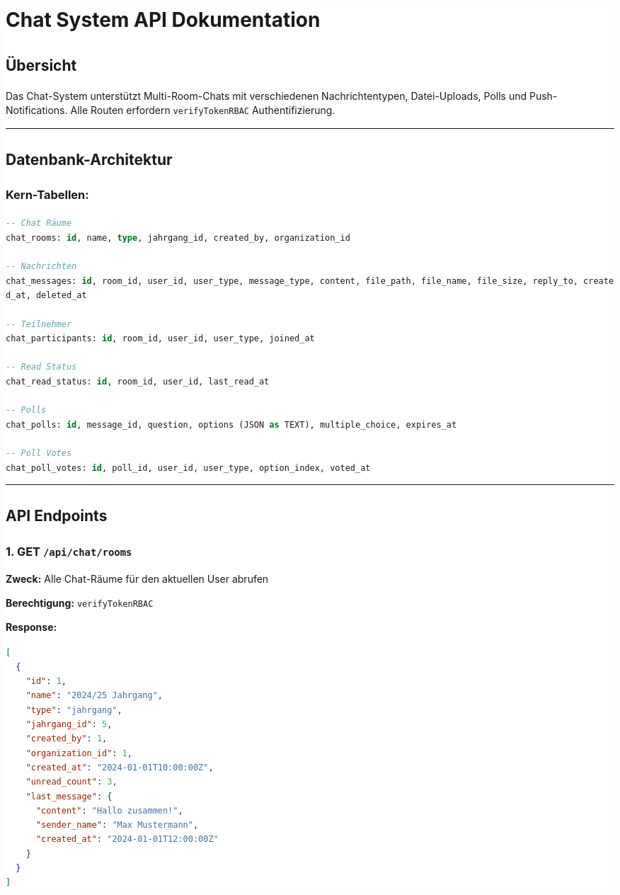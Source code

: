# Chat System API Dokumentation

## Übersicht
Das Chat-System unterstützt Multi-Room-Chats mit verschiedenen Nachrichtentypen, Datei-Uploads, Polls und Push-Notifications. Alle Routen erfordern `verifyTokenRBAC` Authentifizierung.

---

## Datenbank-Architektur

### Kern-Tabellen:
```sql
-- Chat Räume
chat_rooms: id, name, type, jahrgang_id, created_by, organization_id

-- Nachrichten  
chat_messages: id, room_id, user_id, user_type, message_type, content, file_path, file_name, file_size, reply_to, created_at, deleted_at

-- Teilnehmer
chat_participants: id, room_id, user_id, user_type, joined_at

-- Read Status
chat_read_status: id, room_id, user_id, last_read_at

-- Polls
chat_polls: id, message_id, question, options (JSON as TEXT), multiple_choice, expires_at

-- Poll Votes
chat_poll_votes: id, poll_id, user_id, user_type, option_index, voted_at
```

---

## API Endpoints

### 1. GET `/api/chat/rooms`
**Zweck:** Alle Chat-Räume für den aktuellen User abrufen

**Berechtigung:** `verifyTokenRBAC`

**Response:**
```json
[
  {
    "id": 1,
    "name": "2024/25 Jahrgang",
    "type": "jahrgang",
    "jahrgang_id": 5,
    "created_by": 1,
    "organization_id": 1,
    "created_at": "2024-01-01T10:00:00Z",
    "unread_count": 3,
    "last_message": {
      "content": "Hallo zusammen!",
      "sender_name": "Max Mustermann",
      "created_at": "2024-01-01T12:00:00Z"
    }
  }
]
```
